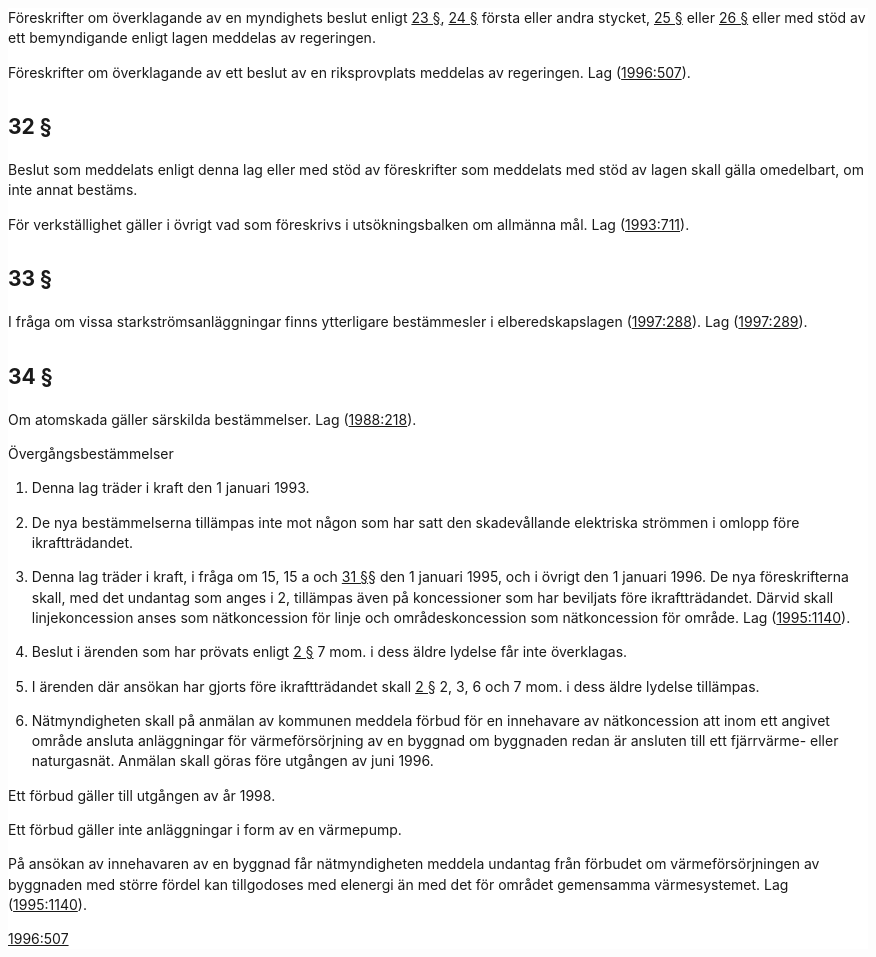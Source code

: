 Föreskrifter om överklagande av en myndighets beslut enligt [23 §](#23), [24 §](#24) första eller andra stycket, [25 §](#25) eller [26 §](#26) eller med stöd av ett bemyndigande enligt lagen meddelas av regeringen.

Föreskrifter om överklagande av ett beslut av en riksprovplats meddelas av regeringen. Lag ([1996:507](https://selex.se/eli/sfs/1996/507)).

## 32 §

Beslut som meddelats enligt denna lag eller med stöd av föreskrifter som meddelats med stöd av lagen skall gälla omedelbart, om inte annat bestäms.

För verkställighet gäller i övrigt vad som föreskrivs i utsökningsbalken om allmänna mål. Lag ([1993:711](https://selex.se/eli/sfs/1993/711)).

## 33 §

I fråga om vissa starkströmsanläggningar finns ytterligare bestämmesler i elberedskapslagen ([1997:288](https://selex.se/eli/sfs/1997/288)). Lag ([1997:289](https://selex.se/eli/sfs/1997/289)).

## 34 §

Om atomskada gäller särskilda bestämmelser. Lag ([1988:218](https://selex.se/eli/sfs/1988/218)).

Övergångsbestämmelser

1. Denna lag träder i kraft den 1 januari 1993.

2. De nya bestämmelserna tillämpas inte mot någon som har satt den skadevållande elektriska strömmen i omlopp före ikraftträdandet.

1. Denna lag träder i kraft, i fråga om 15, 15 a och [31 §](#31)§ den 1 januari 1995, och i övrigt den 1 januari 1996. De nya föreskrifterna skall, med det undantag som anges i 2, tillämpas även på koncessioner som har beviljats före ikraftträdandet. Därvid skall linjekoncession anses som nätkoncession för linje och områdeskoncession som nätkoncession för område. Lag ([1995:1140](https://selex.se/eli/sfs/1995/1140)).

2. Beslut i ärenden som har prövats enligt [2 §](#2) 7 mom. i dess äldre lydelse får inte överklagas.

3. I ärenden där ansökan har gjorts före ikraftträdandet skall [2 §](#2) 2, 3, 6 och 7 mom. i dess äldre lydelse tillämpas.

4. Nätmyndigheten skall på anmälan av kommunen meddela förbud för en innehavare av nätkoncession att inom ett angivet område ansluta anläggningar för värmeförsörjning av en byggnad om byggnaden redan är ansluten till ett fjärrvärme- eller naturgasnät. Anmälan skall göras före utgången av juni 1996.

Ett förbud gäller till utgången av år 1998.

Ett förbud gäller inte anläggningar i form av en värmepump.

På ansökan av innehavaren av en byggnad får nätmyndigheten meddela undantag från förbudet om värmeförsörjningen av byggnaden med större fördel kan tillgodoses med elenergi än med det för området gemensamma värmesystemet. Lag ([1995:1140](https://selex.se/eli/sfs/1995/1140)).

[1996:507](https://selex.se/eli/sfs/1996/507)
